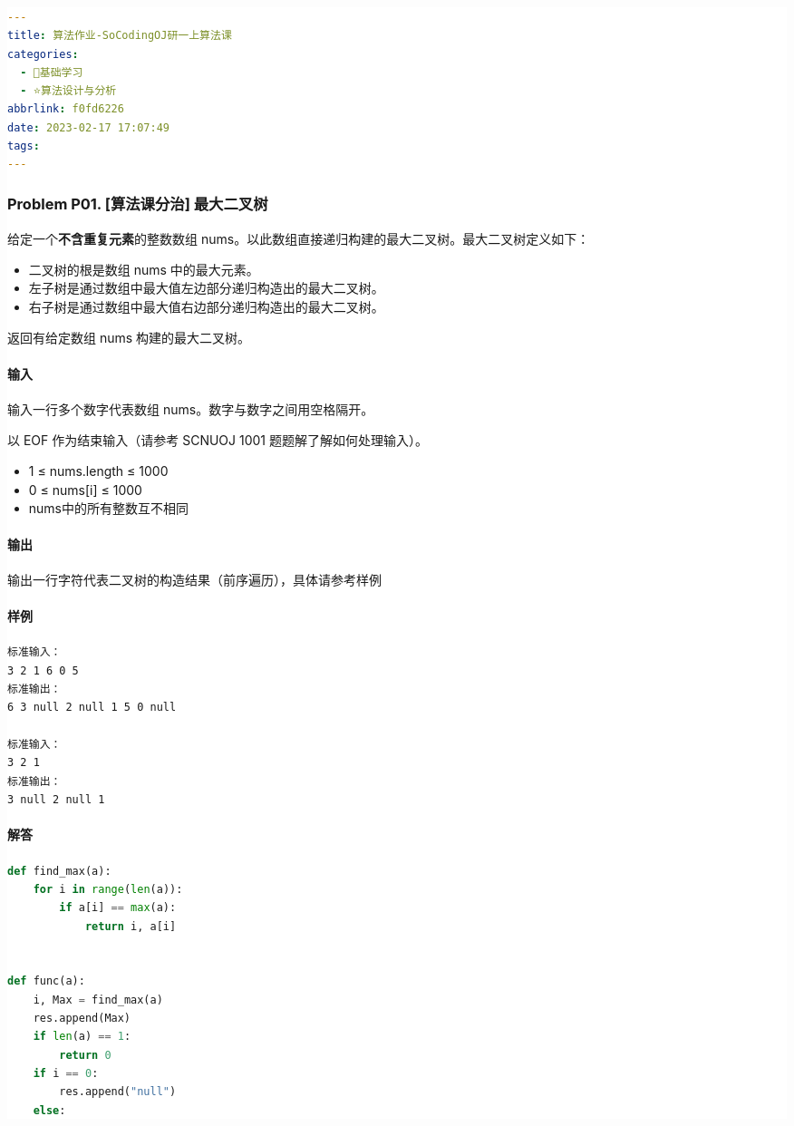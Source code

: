 ```yaml
---
title: 算法作业-SoCodingOJ研一上算法课
categories:
  - 🌙基础学习
  - ⭐算法设计与分析
abbrlink: f0fd6226
date: 2023-02-17 17:07:49
tags:
---
```


### Problem P01. [算法课分治] 最大二叉树

给定一个**不含重复元素**的整数数组 nums。以此数组直接递归构建的最大二叉树。最大二叉树定义如下：

- 二叉树的根是数组 nums 中的最大元素。
- 左子树是通过数组中最大值左边部分递归构造出的最大二叉树。
- 右子树是通过数组中最大值右边部分递归构造出的最大二叉树。

返回有给定数组 nums 构建的最大二叉树。

#### 输入

输入一行多个数字代表数组 nums。数字与数字之间用空格隔开。

以 EOF 作为结束输入（请参考 SCNUOJ 1001 题题解了解如何处理输入）。

- 1 ≤ nums.length ≤ 1000
- 0 ≤ nums[i] ≤ 1000
- nums中的所有整数互不相同



#### 输出

输出一行字符代表二叉树的构造结果（前序遍历），具体请参考样例

#### 样例

```
标准输入：
3 2 1 6 0 5
标准输出：
6 3 null 2 null 1 5 0 null 

标准输入：
3 2 1
标准输出：
3 null 2 null 1
```

#### 解答

``` python
def find_max(a):
    for i in range(len(a)):
        if a[i] == max(a):
            return i, a[i]


def func(a):
    i, Max = find_max(a)
    res.append(Max)
    if len(a) == 1:
        return 0
    if i == 0:
        res.append("null")
    else:
```